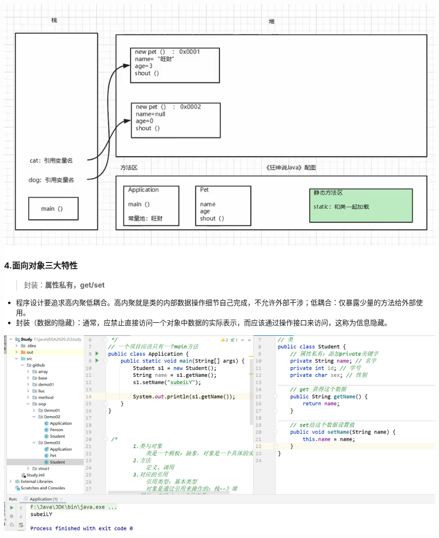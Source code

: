 ![1622718352404](img/SE/03/1622718352404.png)

### 4.面向对象三大特性

> 封装：**属性私有，get/set**

- 程序设计要追求高内聚低耦合。高内聚就是类的内部数据操作细节自己完成，不允许外部干涉；低耦合：仅暴露少量的方法给外部使用。
- 封装（数据的隐藏）：通常，应禁止直接访问一个对象中数据的实际表示，而应该通过操作接口来访问，这称为信息隐藏。

![1622728924457](img/SE/03/1622728924457.png)
